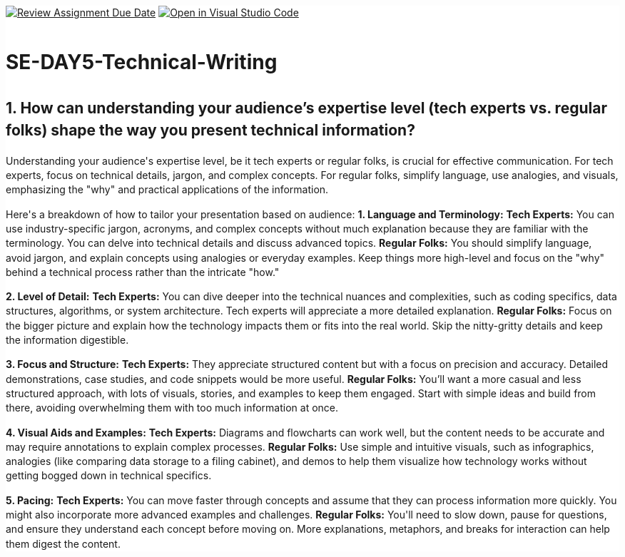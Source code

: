 [![Review Assignment Due Date](https://classroom.github.com/assets/deadline-readme-button-22041afd0340ce965d47ae6ef1cefeee28c7c493a6346c4f15d667ab976d596c.svg)](https://classroom.github.com/a/zsAR-pyY)
[![Open in Visual Studio Code](https://classroom.github.com/assets/open-in-vscode-2e0aaae1b6195c2367325f4f02e2d04e9abb55f0b24a779b69b11b9e10269abc.svg)](https://classroom.github.com/online_ide?assignment_repo_id=18658451&assignment_repo_type=AssignmentRepo)
# SE-DAY5-Technical-Writing
## 1. How can understanding your audience’s expertise level (tech experts vs. regular folks) shape the way you present technical information?
Understanding your audience's expertise level, be it tech experts or regular folks, is crucial for effective communication. For tech experts, focus on technical details, jargon, and complex concepts. For regular folks, simplify language, use analogies, and visuals, emphasizing the "why" and practical applications of the information. 

Here's a breakdown of how to tailor your presentation based on audience:
**1. Language and Terminology:**
**Tech Experts:** You can use industry-specific jargon, acronyms, and complex concepts without much explanation because they are familiar with the terminology. You can delve into technical details and discuss advanced topics.
**Regular Folks:** You should simplify language, avoid jargon, and explain concepts using analogies or everyday examples. Keep things more high-level and focus on the "why" behind a technical process rather than the intricate "how."

**2. Level of Detail:**
**Tech Experts:** You can dive deeper into the technical nuances and complexities, such as coding specifics, data structures, algorithms, or system architecture. Tech experts will appreciate a more detailed explanation.
**Regular Folks:** Focus on the bigger picture and explain how the technology impacts them or fits into the real world. Skip the nitty-gritty details and keep the information digestible.

**3. Focus and Structure:**
**Tech Experts:** They appreciate structured content but with a focus on precision and accuracy. Detailed demonstrations, case studies, and code snippets would be more useful.
**Regular Folks:** You’ll want a more casual and less structured approach, with lots of visuals, stories, and examples to keep them engaged. Start with simple ideas and build from there, avoiding overwhelming them with too much information at once.

**4. Visual Aids and Examples:**
**Tech Experts:** Diagrams and flowcharts can work well, but the content needs to be accurate and may require annotations to explain complex processes.
**Regular Folks:** Use simple and intuitive visuals, such as infographics, analogies (like comparing data storage to a filing cabinet), and demos to help them visualize how technology works without getting bogged down in technical specifics.

**5. Pacing:**
**Tech Experts:** You can move faster through concepts and assume that they can process information more quickly. You might also incorporate more advanced examples and challenges.
**Regular Folks:** You'll need to slow down, pause for questions, and ensure they understand each concept before moving on. More explanations, metaphors, and breaks for interaction can help them digest the content.
